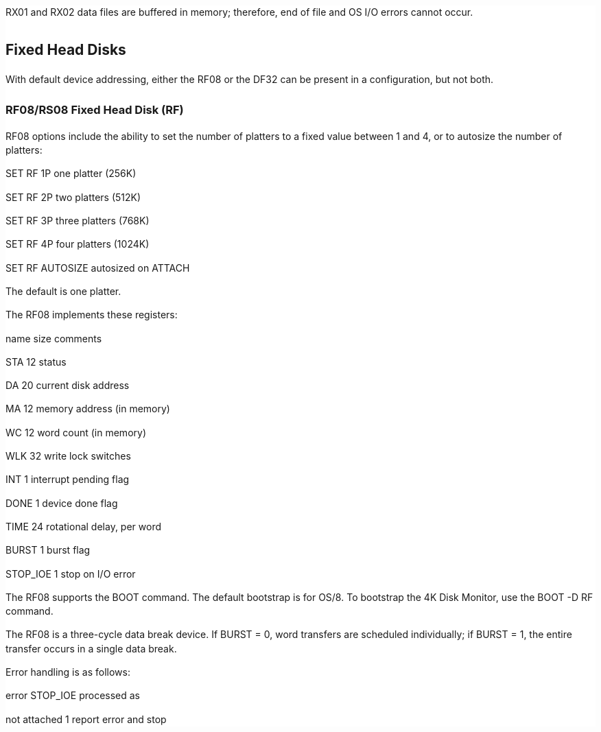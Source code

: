 RX01 and RX02 data files are buffered in memory; therefore, end of file
and OS I/O errors cannot occur.

## Fixed Head Disks

With default device addressing, either the RF08 or the DF32 can be
present in a configuration, but not both.

### RF08/RS08 Fixed Head Disk (RF)

RF08 options include the ability to set the number of platters to a
fixed value between 1 and 4, or to autosize the number of platters:

SET RF 1P one platter (256K)

SET RF 2P two platters (512K)

SET RF 3P three platters (768K)

SET RF 4P four platters (1024K)

SET RF AUTOSIZE autosized on ATTACH

The default is one platter.

The RF08 implements these registers:

name size comments

STA 12 status

DA 20 current disk address

MA 12 memory address (in memory)

WC 12 word count (in memory)

WLK 32 write lock switches

INT 1 interrupt pending flag

DONE 1 device done flag

TIME 24 rotational delay, per word

BURST 1 burst flag

STOP\_IOE 1 stop on I/O error

The RF08 supports the BOOT command. The default bootstrap is for OS/8.
To bootstrap the 4K Disk Monitor, use the BOOT -D RF command.

The RF08 is a three-cycle data break device. If BURST = 0, word
transfers are scheduled individually; if BURST = 1, the entire transfer
occurs in a single data break.

Error handling is as follows:

error STOP\_IOE processed as

not attached 1 report error and stop

